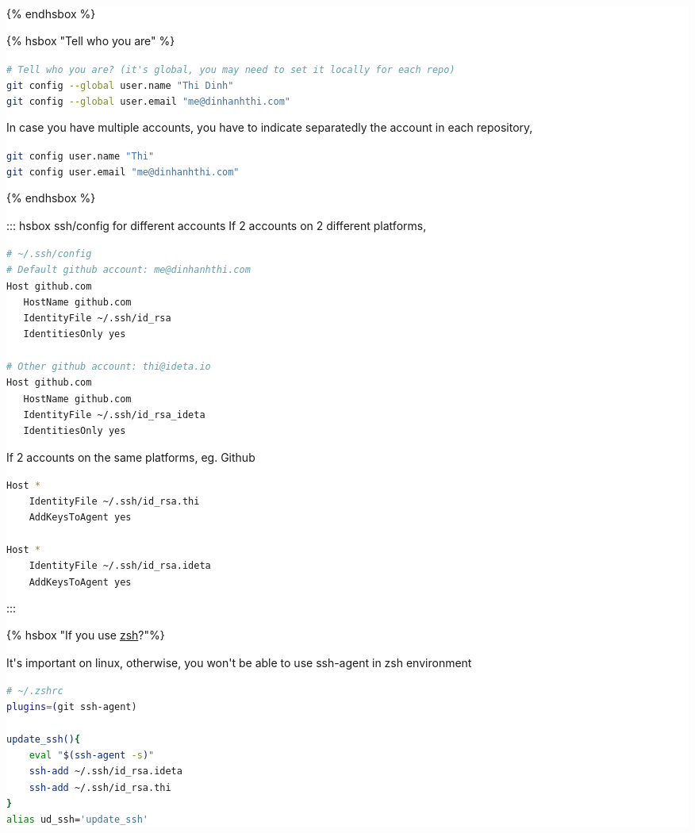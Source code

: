 {% endhsbox %}

{% hsbox "Tell who you are" %}

```bash
# Tell who you are? (it's global, you may need to set it locally for each repo)
git config --global user.name "Thi Dinh"
git config --global user.email "me@dinhanhthi.com"
```

In case you have multiple accounts, you have to indicate separatedly the account in each repository,

```bash
git config user.name "Thi"
git config user.email "me@dinhanhthi.com"
```

{% endhsbox %}

::: hsbox ssh/config for different accounts
If 2 accounts on 2 different platforms,

```bash
# ~/.ssh/config
# Default github account: me@dinhanhthi.com
Host github.com
   HostName github.com
   IdentityFile ~/.ssh/id_rsa
   IdentitiesOnly yes

# Other github account: thi@ideta.io
Host github.com
   HostName github.com
   IdentityFile ~/.ssh/id_rsa_ideta
   IdentitiesOnly yes
```

If 2 accounts on the same platforms, eg. Github

```bash
Host *
	IdentityFile ~/.ssh/id_rsa.thi
	AddKeysToAgent yes

Host *
	IdentityFile ~/.ssh/id_rsa.ideta
	AddKeysToAgent yes
```

:::

{% hsbox "If you use [zsh](/terminal/#zsh-linux)?"%}

It's important on linux, otherwise, you won't be able to use ssh-agent in zsh environment

```bash
# ~/.zshrc
plugins=(git ssh-agent)

update_ssh(){
	eval "$(ssh-agent -s)"
	ssh-add ~/.ssh/id_rsa.ideta
	ssh-add ~/.ssh/id_rsa.thi
}
alias ud_ssh='update_ssh'
```
